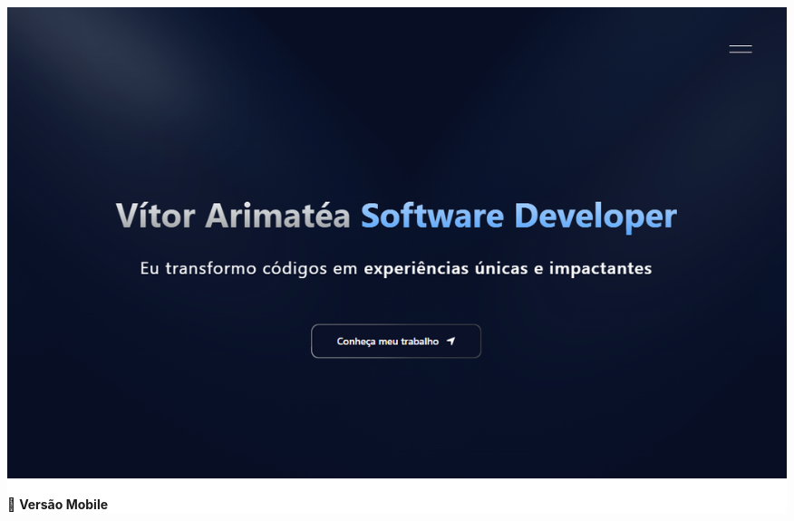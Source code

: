   <img alt="Preview Desktop" src="public/readme/desktop-preview.png" width="100%">
</p>

<p>📱 <strong>Versão Mobile</strong></p>

<p>